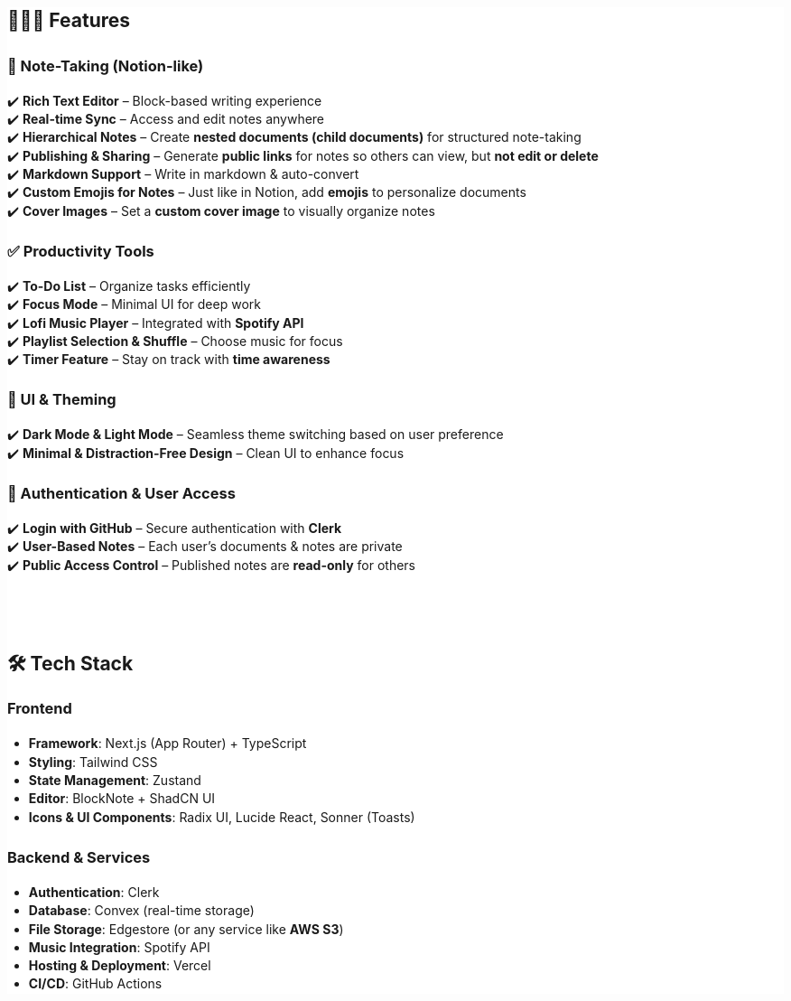 
## 👩🏻‍💻 Features  
 

### 📖 Note-Taking (Notion-like)  
✔️ **Rich Text Editor** – Block-based writing experience  
✔️ **Real-time Sync** – Access and edit notes anywhere  
✔️ **Hierarchical Notes** – Create **nested documents (child documents)** for structured note-taking  
✔️ **Publishing & Sharing** – Generate **public links** for notes so others can view, but **not edit or delete**  
✔️ **Markdown Support** – Write in markdown & auto-convert  
✔️ **Custom Emojis for Notes** – Just like in Notion, add **emojis** to personalize documents  
✔️ **Cover Images** – Set a **custom cover image** to visually organize notes  

### ✅ Productivity Tools  
✔️ **To-Do List** – Organize tasks efficiently  
✔️ **Focus Mode** – Minimal UI for deep work  
✔️ **Lofi Music Player** – Integrated with **Spotify API**  
✔️ **Playlist Selection & Shuffle** – Choose music for focus  
✔️ **Timer Feature** – Stay on track with **time awareness**  

### 🎨 UI & Theming  
✔️ **Dark Mode & Light Mode** – Seamless theme switching based on user preference  
✔️ **Minimal & Distraction-Free Design** – Clean UI to enhance focus  

### 🔐 Authentication & User Access  
✔️ **Login with GitHub** – Secure authentication with **Clerk**  
✔️ **User-Based Notes** – Each user’s documents & notes are private  
✔️ **Public Access Control** – Published notes are **read-only** for others  

 <br/>
 <br/>

## 🛠 Tech Stack  

### **Frontend**  
- **Framework**: Next.js (App Router) + TypeScript  
- **Styling**: Tailwind CSS  
- **State Management**: Zustand  
- **Editor**: BlockNote + ShadCN UI  
- **Icons & UI Components**: Radix UI, Lucide React, Sonner (Toasts)  

### **Backend & Services**  
- **Authentication**: Clerk  
- **Database**: Convex (real-time storage)  
- **File Storage**: Edgestore (or any service like **AWS S3**)  
- **Music Integration**: Spotify API  
- **Hosting & Deployment**: Vercel  
- **CI/CD**: GitHub Actions  
 